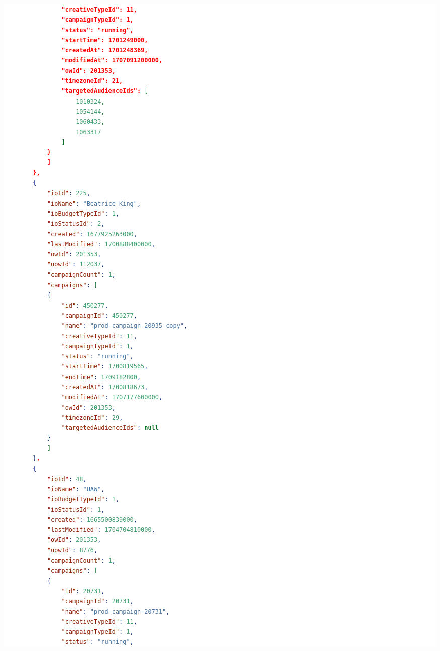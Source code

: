 ```json title="Response 200"
                "creativeTypeId": 11,
                "campaignTypeId": 1,
                "status": "running",
                "startTime": 1701249000,
                "createdAt": 1701248369,
                "modifiedAt": 1707091200000,
                "owId": 201353,
                "timezoneId": 21,
                "targetedAudienceIds": [
                    1010324,
                    1054144,
                    1060433,
                    1063317
                ]
            }
            ]
        },
        {
            "ioId": 225,
            "ioName": "Beatrice King",
            "ioBudgetTypeId": 1,
            "ioStatusId": 2,
            "created": 1677925263000,
            "lastModified": 1700888400000,
            "owId": 201353,
            "uowId": 112037,
            "campaignCount": 1,
            "campaigns": [
            {
                "id": 450277,
                "campaignId": 450277,
                "name": "prod-campaign-20935 copy",
                "creativeTypeId": 11,
                "campaignTypeId": 1,
                "status": "running",
                "startTime": 1700819565,
                "endTime": 1709182800,
                "createdAt": 1700818673,
                "modifiedAt": 1707177600000,
                "owId": 201353,
                "timezoneId": 29,
                "targetedAudienceIds": null
            }
            ]
        },
        {
            "ioId": 48,
            "ioName": "UAW",
            "ioBudgetTypeId": 1,
            "ioStatusId": 1,
            "created": 1665500839000,
            "lastModified": 1704704810000,
            "owId": 201353,
            "uowId": 8776,
            "campaignCount": 1,
            "campaigns": [
            {
                "id": 20731,
                "campaignId": 20731,
                "name": "prod-campaign-20731",
                "creativeTypeId": 11,
                "campaignTypeId": 1,
                "status": "running",
```